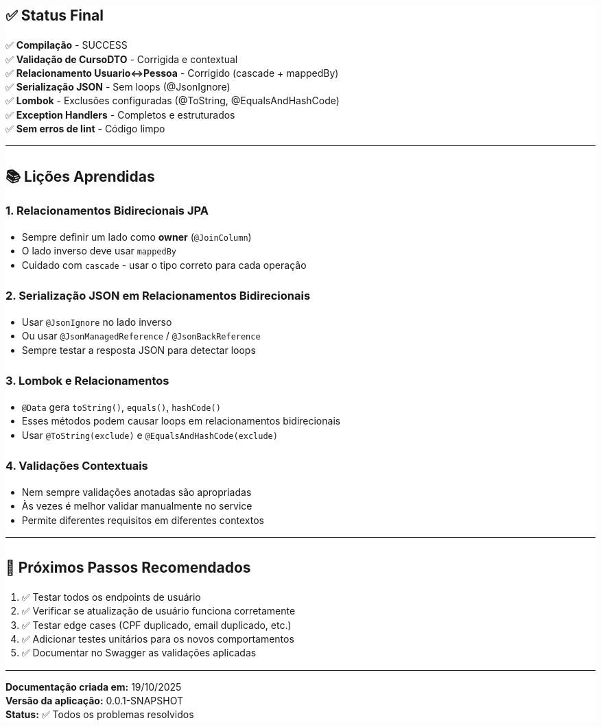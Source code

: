 
## ✅ **Status Final**

✅ **Compilação** - SUCCESS  
✅ **Validação de CursoDTO** - Corrigida e contextual  
✅ **Relacionamento Usuario↔Pessoa** - Corrigido (cascade + mappedBy)  
✅ **Serialização JSON** - Sem loops (@JsonIgnore)  
✅ **Lombok** - Exclusões configuradas (@ToString, @EqualsAndHashCode)  
✅ **Exception Handlers** - Completos e estruturados  
✅ **Sem erros de lint** - Código limpo  

---

## 📚 **Lições Aprendidas**

### 1. Relacionamentos Bidirecionais JPA
- Sempre definir um lado como **owner** (`@JoinColumn`)
- O lado inverso deve usar `mappedBy`
- Cuidado com `cascade` - usar o tipo correto para cada operação

### 2. Serialização JSON em Relacionamentos Bidirecionais
- Usar `@JsonIgnore` no lado inverso
- Ou usar `@JsonManagedReference` / `@JsonBackReference`
- Sempre testar a resposta JSON para detectar loops

### 3. Lombok e Relacionamentos
- `@Data` gera `toString()`, `equals()`, `hashCode()`
- Esses métodos podem causar loops em relacionamentos bidirecionais
- Usar `@ToString(exclude)` e `@EqualsAndHashCode(exclude)`

### 4. Validações Contextuais
- Nem sempre validações anotadas são apropriadas
- Às vezes é melhor validar manualmente no service
- Permite diferentes requisitos em diferentes contextos

---

## 🎯 **Próximos Passos Recomendados**

1. ✅ Testar todos os endpoints de usuário
2. ✅ Verificar se atualização de usuário funciona corretamente
3. ✅ Testar edge cases (CPF duplicado, email duplicado, etc.)
4. ✅ Adicionar testes unitários para os novos comportamentos
5. ✅ Documentar no Swagger as validações aplicadas

---

**Documentação criada em:** 19/10/2025  
**Versão da aplicação:** 0.0.1-SNAPSHOT  
**Status:** ✅ Todos os problemas resolvidos

